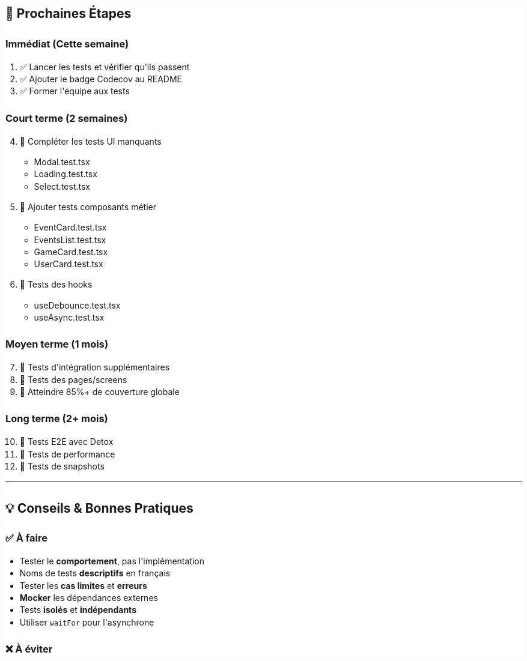 ## 🚦 Prochaines Étapes

### Immédiat (Cette semaine)

1. ✅ Lancer les tests et vérifier qu'ils passent
2. ✅ Ajouter le badge Codecov au README
3. ✅ Former l'équipe aux tests

### Court terme (2 semaines)

4. 📝 Compléter les tests UI manquants
   - Modal.test.tsx
   - Loading.test.tsx
   - Select.test.tsx

5. 📝 Ajouter tests composants métier
   - EventCard.test.tsx
   - EventsList.test.tsx
   - GameCard.test.tsx
   - UserCard.test.tsx

6. 📝 Tests des hooks
   - useDebounce.test.tsx
   - useAsync.test.tsx

### Moyen terme (1 mois)

7. 📝 Tests d'intégration supplémentaires
8. 📝 Tests des pages/screens
9. 📝 Atteindre 85%+ de couverture globale

### Long terme (2+ mois)

10. 📝 Tests E2E avec Detox
11. 📝 Tests de performance
12. 📝 Tests de snapshots

---

## 💡 Conseils & Bonnes Pratiques

### ✅ À faire

- Tester le **comportement**, pas l'implémentation
- Noms de tests **descriptifs** en français
- Tester les **cas limites** et **erreurs**
- **Mocker** les dépendances externes
- Tests **isolés** et **indépendants**
- Utiliser `waitFor` pour l'asynchrone

### ❌ À éviter
